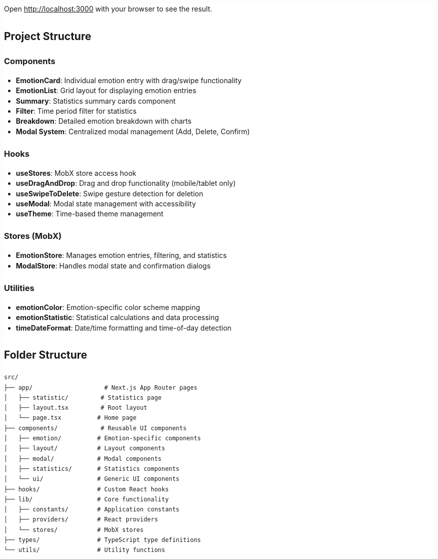 Open [http://localhost:3000](http://localhost:3000) with your browser to see the result.

## Project Structure

### Components
- **EmotionCard**: Individual emotion entry with drag/swipe functionality
- **EmotionList**: Grid layout for displaying emotion entries
- **Summary**: Statistics summary cards component
- **Filter**: Time period filter for statistics
- **Breakdown**: Detailed emotion breakdown with charts
- **Modal System**: Centralized modal management (Add, Delete, Confirm)

### Hooks
- **useStores**: MobX store access hook
- **useDragAndDrop**: Drag and drop functionality (mobile/tablet only)
- **useSwipeToDelete**: Swipe gesture detection for deletion
- **useModal**: Modal state management with accessibility
- **useTheme**: Time-based theme management

### Stores (MobX)
- **EmotionStore**: Manages emotion entries, filtering, and statistics
- **ModalStore**: Handles modal state and confirmation dialogs

### Utilities
- **emotionColor**: Emotion-specific color scheme mapping
- **emotionStatistic**: Statistical calculations and data processing
- **timeDateFormat**: Date/time formatting and time-of-day detection

## Folder Structure

```
src/
├── app/                    # Next.js App Router pages
│   ├── statistic/         # Statistics page
│   ├── layout.tsx         # Root layout
│   └── page.tsx          # Home page
├── components/            # Reusable UI components
│   ├── emotion/          # Emotion-specific components
│   ├── layout/           # Layout components
│   ├── modal/            # Modal components
│   ├── statistics/       # Statistics components
│   └── ui/               # Generic UI components
├── hooks/                # Custom React hooks
├── lib/                  # Core functionality
│   ├── constants/        # Application constants
│   ├── providers/        # React providers
│   └── stores/           # MobX stores
├── types/                # TypeScript type definitions
└── utils/                # Utility functions
```
